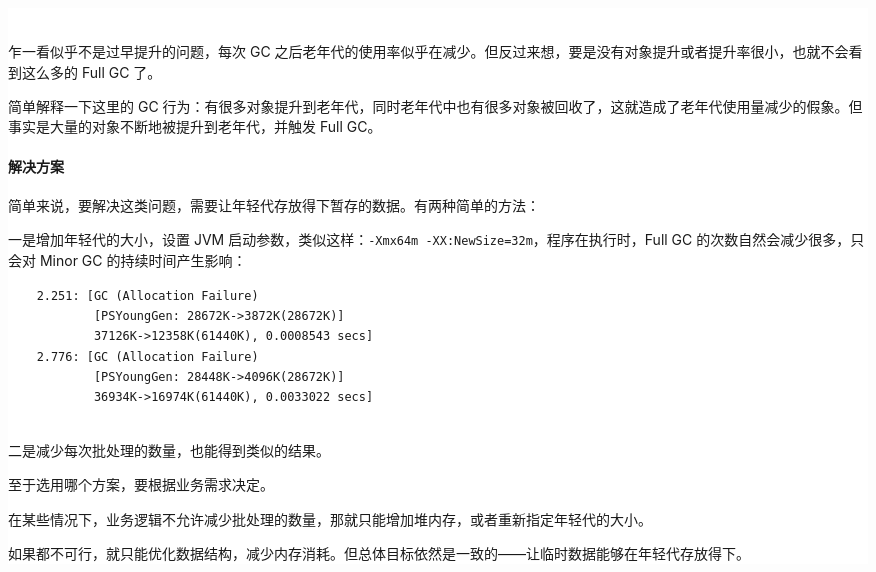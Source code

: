 ```


```

乍一看似乎不是过早提升的问题，每次 GC 之后老年代的使用率似乎在减少。但反过来想，要是没有对象提升或者提升率很小，也就不会看到这么多的 Full GC 了。

简单解释一下这里的 GC 行为：有很多对象提升到老年代，同时老年代中也有很多对象被回收了，这就造成了老年代使用量减少的假象。但事实是大量的对象不断地被提升到老年代，并触发 Full GC。

#### **解决方案**

简单来说，要解决这类问题，需要让年轻代存放得下暂存的数据。有两种简单的方法：

一是增加年轻代的大小，设置 JVM 启动参数，类似这样：`-Xmx64m -XX:NewSize=32m`，程序在执行时，Full GC 的次数自然会减少很多，只会对 Minor GC 的持续时间产生影响：

```
    2.251: [GC (Allocation Failure)
            [PSYoungGen: 28672K->3872K(28672K)]
            37126K->12358K(61440K), 0.0008543 secs]
    2.776: [GC (Allocation Failure)
            [PSYoungGen: 28448K->4096K(28672K)]
            36934K->16974K(61440K), 0.0033022 secs]


```

二是减少每次批处理的数量，也能得到类似的结果。

至于选用哪个方案，要根据业务需求决定。

在某些情况下，业务逻辑不允许减少批处理的数量，那就只能增加堆内存，或者重新指定年轻代的大小。

如果都不可行，就只能优化数据结构，减少内存消耗。但总体目标依然是一致的——让临时数据能够在年轻代存放得下。